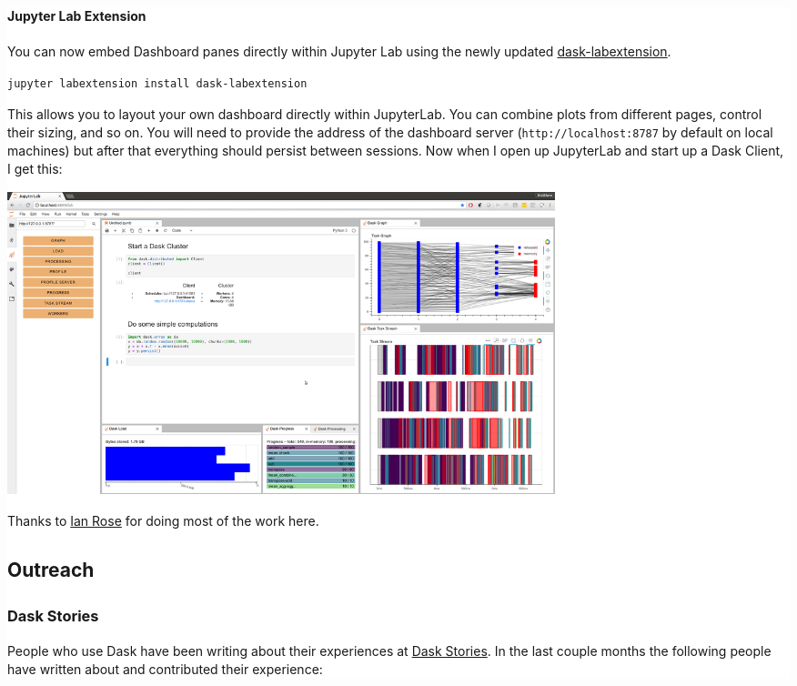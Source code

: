 

#### Jupyter Lab Extension

You can now embed Dashboard panes directly within Jupyter Lab using the newly
updated [dask-labextension](https://github.com/dask/dask-labextension/).

```
jupyter labextension install dask-labextension
```

This allows you to layout your own dashboard directly within JupyterLab.  You
can combine plots from different pages, control their sizing, and so on.  You
will need to provide the address of the dashboard server
(`http://localhost:8787` by default on local machines) but after that
everything should persist between sessions.  Now when I open up JupyterLab and
start up a Dask Client, I get this:

<a href="/images/dashboard-jupyterlab.png"><img src="/images/dashboard-jupyterlab.png" width="70%"></a>

Thanks to [Ian Rose](https://github.com/ian-r-rose) for doing most of the work
here.


## Outreach

### Dask Stories

People who use Dask have been writing about their experiences at [Dask
Stories](https://dask-stories.readthedocs.io/en/latest/).  In the last couple
months the following people have written about and contributed their experience:

